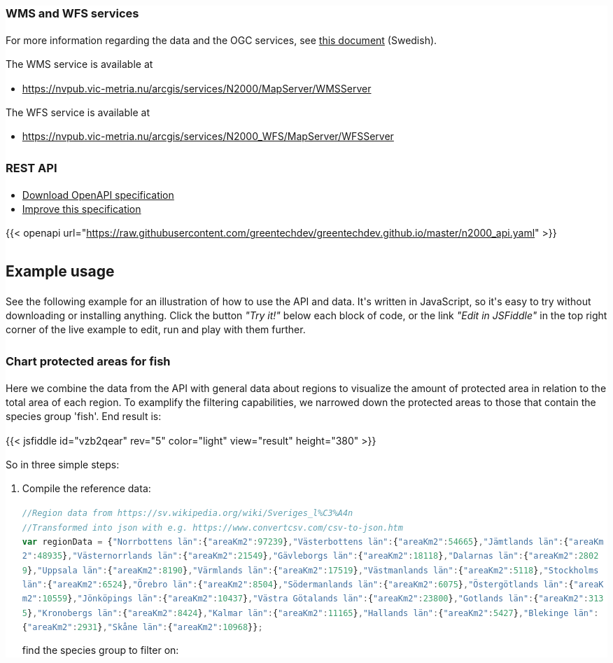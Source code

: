 ### WMS and WFS services

For more information regarding the data and the OGC services, see [this document](https://gpt.vic-metria.nu/data/land/Naturvardsregistret_beskrivning_av_oppna_data.pdf) (Swedish).

The WMS service is available at
* https://nvpub.vic-metria.nu/arcgis/services/N2000/MapServer/WMSServer

The WFS service is available at
* https://nvpub.vic-metria.nu/arcgis/services/N2000_WFS/MapServer/WFSServer

### REST API

* [Download OpenAPI specification](https://raw.githubusercontent.com/greentechdev/greentechdev.github.io/master/n2000_api.yaml)
* [Improve this specification](https://github.com/greentechdev/greentechdev.github.io/edit/master/n2000_api.yaml)

{{< openapi url="https://raw.githubusercontent.com/greentechdev/greentechdev.github.io/master/n2000_api.yaml" >}}

## Example usage

See the following example for an illustration of how to use the API and data. It's written in JavaScript, so it's easy to try without downloading or installing anything. Click the button _"Try it!"_ below each block of code, or the link _"Edit in JSFiddle"_ in the top right corner of the live example to edit, run and play with them further.

### Chart protected areas for fish

Here we combine the data from the API with general data about regions to visualize the amount of protected area in relation to the total area of each region. To examplify the filtering capabilities, we narrowed down the protected areas to those that contain the species group 'fish'. End result is: 

{{< jsfiddle id="vzb2qear" rev="5" color="light" view="result" height="380" >}}

So in three simple steps:

1) Compile the reference data:

    ```js
    //Region data from https://sv.wikipedia.org/wiki/Sveriges_l%C3%A4n
    //Transformed into json with e.g. https://www.convertcsv.com/csv-to-json.htm
    var regionData = {"Norrbottens län":{"areaKm2":97239},"Västerbottens län":{"areaKm2":54665},"Jämtlands län":{"areaKm2":48935},"Västernorrlands län":{"areaKm2":21549},"Gävleborgs län":{"areaKm2":18118},"Dalarnas län":{"areaKm2":28029},"Uppsala län":{"areaKm2":8190},"Värmlands län":{"areaKm2":17519},"Västmanlands län":{"areaKm2":5118},"Stockholms län":{"areaKm2":6524},"Örebro län":{"areaKm2":8504},"Södermanlands län":{"areaKm2":6075},"Östergötlands län":{"areaKm2":10559},"Jönköpings län":{"areaKm2":10437},"Västra Götalands län":{"areaKm2":23800},"Gotlands län":{"areaKm2":3135},"Kronobergs län":{"areaKm2":8424},"Kalmar län":{"areaKm2":11165},"Hallands län":{"areaKm2":5427},"Blekinge län":{"areaKm2":2931},"Skåne län":{"areaKm2":10968}};
    ```

    find the species group to filter on:
